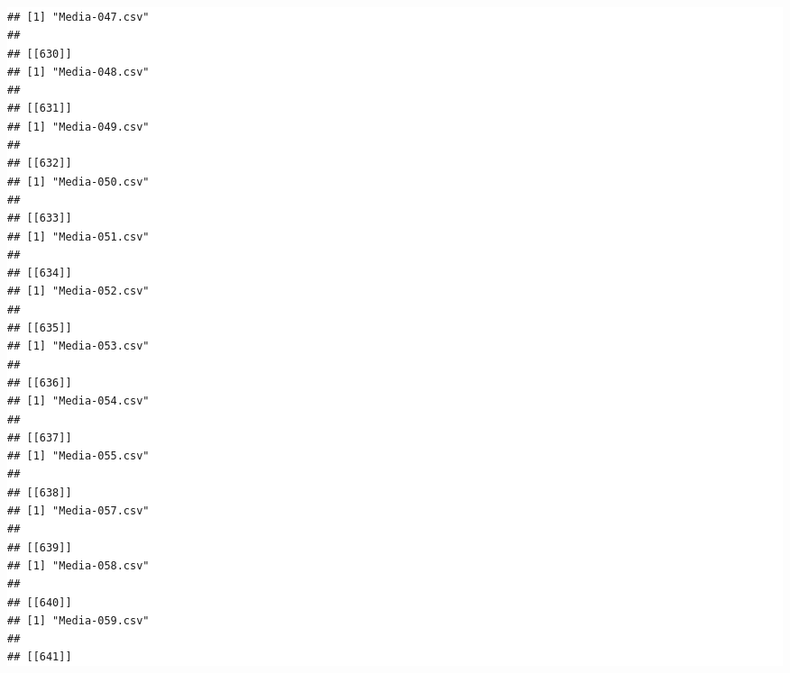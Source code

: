     ## [1] "Media-047.csv"
    ## 
    ## [[630]]
    ## [1] "Media-048.csv"
    ## 
    ## [[631]]
    ## [1] "Media-049.csv"
    ## 
    ## [[632]]
    ## [1] "Media-050.csv"
    ## 
    ## [[633]]
    ## [1] "Media-051.csv"
    ## 
    ## [[634]]
    ## [1] "Media-052.csv"
    ## 
    ## [[635]]
    ## [1] "Media-053.csv"
    ## 
    ## [[636]]
    ## [1] "Media-054.csv"
    ## 
    ## [[637]]
    ## [1] "Media-055.csv"
    ## 
    ## [[638]]
    ## [1] "Media-057.csv"
    ## 
    ## [[639]]
    ## [1] "Media-058.csv"
    ## 
    ## [[640]]
    ## [1] "Media-059.csv"
    ## 
    ## [[641]]
